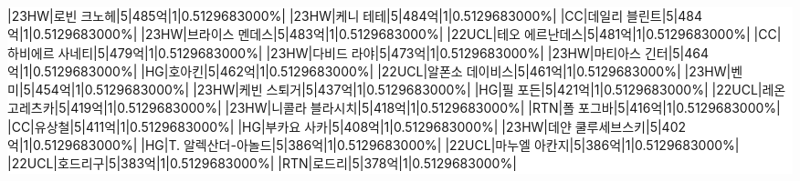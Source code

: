 |23HW|로빈 크노헤|5|485억|1|0.5129683000%|
|23HW|케니 테테|5|484억|1|0.5129683000%|
|CC|데일리 블린트|5|484억|1|0.5129683000%|
|23HW|브라이스 멘데스|5|483억|1|0.5129683000%|
|22UCL|테오 에르난데스|5|481억|1|0.5129683000%|
|CC|하비에르 사네티|5|479억|1|0.5129683000%|
|23HW|다비드 라야|5|473억|1|0.5129683000%|
|23HW|마티아스 긴터|5|464억|1|0.5129683000%|
|HG|호아킨|5|462억|1|0.5129683000%|
|22UCL|알폰소 데이비스|5|461억|1|0.5129683000%|
|23HW|벤 미|5|454억|1|0.5129683000%|
|23HW|케빈 스퇴거|5|437억|1|0.5129683000%|
|HG|필 포든|5|421억|1|0.5129683000%|
|22UCL|레온 고레츠카|5|419억|1|0.5129683000%|
|23HW|니콜라 블라시치|5|418억|1|0.5129683000%|
|RTN|폴 포그바|5|416억|1|0.5129683000%|
|CC|유상철|5|411억|1|0.5129683000%|
|HG|부카요 사카|5|408억|1|0.5129683000%|
|23HW|데얀 쿨루세브스키|5|402억|1|0.5129683000%|
|HG|T. 알렉산더-아놀드|5|386억|1|0.5129683000%|
|22UCL|마누엘 아칸지|5|386억|1|0.5129683000%|
|22UCL|호드리구|5|383억|1|0.5129683000%|
|RTN|로드리|5|378억|1|0.5129683000%|
